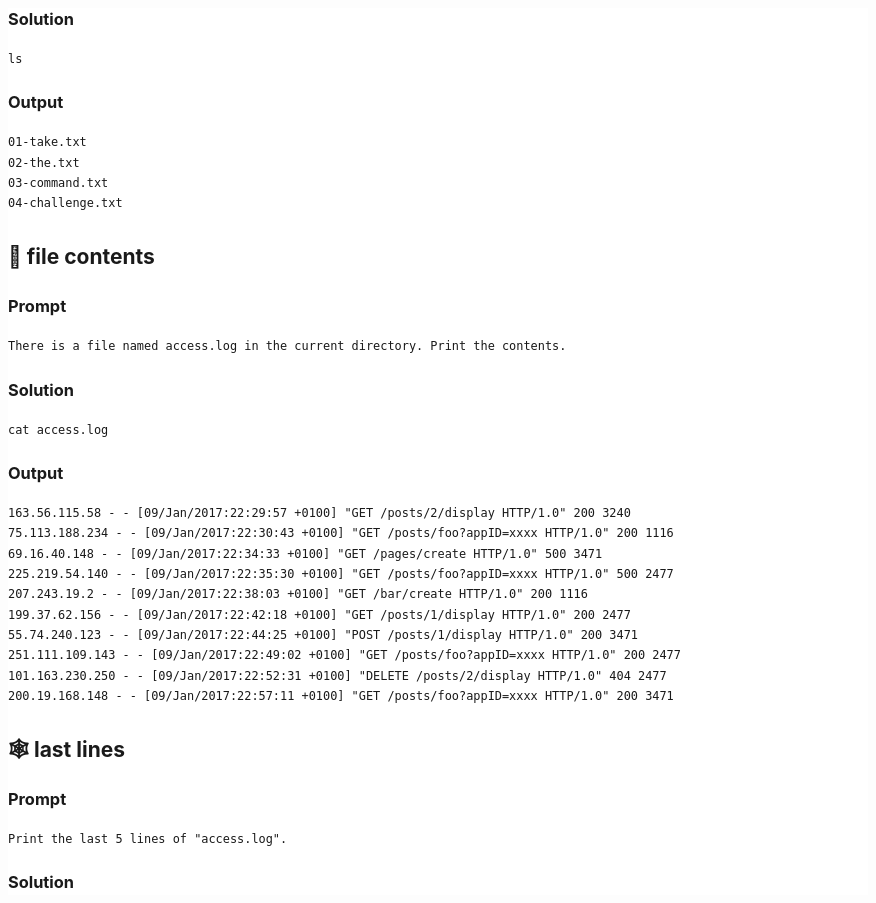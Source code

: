 ### Solution

```
ls
```

### Output

```
01-take.txt
02-the.txt
03-command.txt
04-challenge.txt
```

## :ant: file contents

### Prompt

```
There is a file named access.log in the current directory. Print the contents.
```

### Solution

```
cat access.log
```

### Output

```
163.56.115.58 - - [09/Jan/2017:22:29:57 +0100] "GET /posts/2/display HTTP/1.0" 200 3240
75.113.188.234 - - [09/Jan/2017:22:30:43 +0100] "GET /posts/foo?appID=xxxx HTTP/1.0" 200 1116
69.16.40.148 - - [09/Jan/2017:22:34:33 +0100] "GET /pages/create HTTP/1.0" 500 3471
225.219.54.140 - - [09/Jan/2017:22:35:30 +0100] "GET /posts/foo?appID=xxxx HTTP/1.0" 500 2477
207.243.19.2 - - [09/Jan/2017:22:38:03 +0100] "GET /bar/create HTTP/1.0" 200 1116
199.37.62.156 - - [09/Jan/2017:22:42:18 +0100] "GET /posts/1/display HTTP/1.0" 200 2477
55.74.240.123 - - [09/Jan/2017:22:44:25 +0100] "POST /posts/1/display HTTP/1.0" 200 3471
251.111.109.143 - - [09/Jan/2017:22:49:02 +0100] "GET /posts/foo?appID=xxxx HTTP/1.0" 200 2477
101.163.230.250 - - [09/Jan/2017:22:52:31 +0100] "DELETE /posts/2/display HTTP/1.0" 404 2477
200.19.168.148 - - [09/Jan/2017:22:57:11 +0100] "GET /posts/foo?appID=xxxx HTTP/1.0" 200 3471
```

## :spider_web: last lines

### Prompt

```
Print the last 5 lines of "access.log".
```

### Solution
